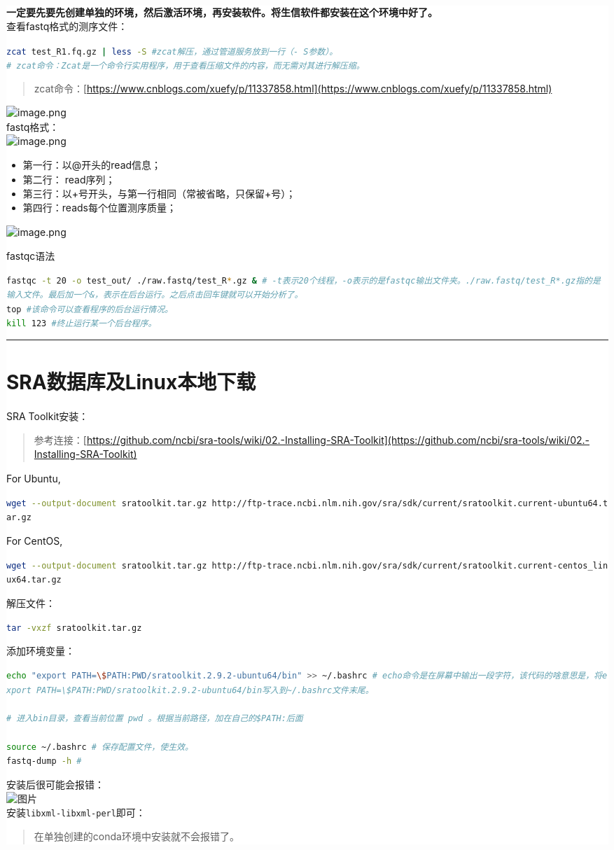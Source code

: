 **一定要先要先创建单独的环境，然后激活环境，再安装软件。将生信软件都安装在这个环境中好了。**<br />查看fastq格式的测序文件：
```bash
zcat test_R1.fq.gz | less -S #zcat解压，通过管道服务放到一行（- S参数）。
# zcat命令：Zcat是一个命令行实用程序，用于查看压缩文件的内容，而无需对其进行解压缩。
```
> zcat命令：[https://www.cnblogs.com/xuefy/p/11337858.html](https://www.cnblogs.com/xuefy/p/11337858.html)

![image.png](https://vip2.loli.io/2022/06/12/PSEy6nMkXiqWKQv.png)<br />fastq格式：<br />![image.png](https://vip2.loli.io/2022/06/12/4v1WE2uwDdqmAJr.png)

- 第一行：以@开头的read信息；
- 第二行： read序列；
- 第三行：以+号开头，与第一行相同（常被省略，只保留+号）；
- 第四行：reads每个位置测序质量；

![image.png](https://vip2.loli.io/2022/06/12/wBhGaM3TEtgeKIZ.png)

fastqc语法
```bash
fastqc -t 20 -o test_out/ ./raw.fastq/test_R*.gz & # -t表示20个线程，-o表示的是fastqc输出文件夹。./raw.fastq/test_R*.gz指的是输入文件。最后加一个&，表示在后台运行。之后点击回车键就可以开始分析了。
top #该命令可以查看程序的后台运行情况。
kill 123 #终止运行某一个后台程序。
```

---

<a name="z5NSE"></a>
# SRA数据库及Linux本地下载
SRA Toolkit安装：
> 参考连接：[https://github.com/ncbi/sra-tools/wiki/02.-Installing-SRA-Toolkit](https://github.com/ncbi/sra-tools/wiki/02.-Installing-SRA-Toolkit)

For Ubuntu,
```bash
wget --output-document sratoolkit.tar.gz http://ftp-trace.ncbi.nlm.nih.gov/sra/sdk/current/sratoolkit.current-ubuntu64.tar.gz
```
For CentOS,
```bash
wget --output-document sratoolkit.tar.gz http://ftp-trace.ncbi.nlm.nih.gov/sra/sdk/current/sratoolkit.current-centos_linux64.tar.gz
```

解压文件：
```bash
tar -vxzf sratoolkit.tar.gz
```
添加环境变量：
```bash
echo "export PATH=\$PATH:PWD/sratoolkit.2.9.2-ubuntu64/bin" >> ~/.bashrc # echo命令是在屏幕中输出一段字符，该代码的啥意思是，将export PATH=\$PATH:PWD/sratoolkit.2.9.2-ubuntu64/bin写入到~/.bashrc文件末尾。

# 进入bin目录，查看当前位置 pwd 。根据当前路径，加在自己的$PATH:后面

source ~/.bashrc # 保存配置文件，使生效。
fastq-dump -h #
```
安装后很可能会报错：<br />![图片](https://vip2.loli.io/2022/06/12/TEgbjf9kY4hSylz.png)<br />安装`libxml-libxml-perl`即可：
> 在单独创建的conda环境中安装就不会报错了。
